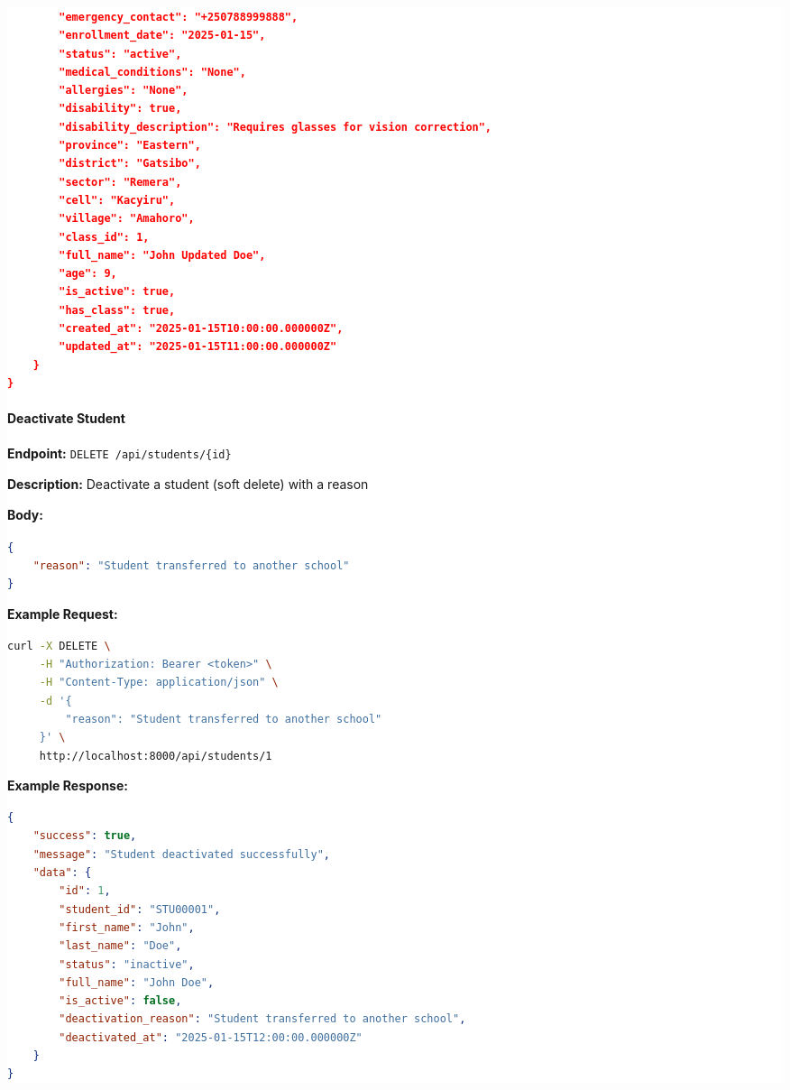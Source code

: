 ```json
        "emergency_contact": "+250788999888",
        "enrollment_date": "2025-01-15",
        "status": "active",
        "medical_conditions": "None",
        "allergies": "None",
        "disability": true,
        "disability_description": "Requires glasses for vision correction",
        "province": "Eastern",
        "district": "Gatsibo",
        "sector": "Remera",
        "cell": "Kacyiru",
        "village": "Amahoro",
        "class_id": 1,
        "full_name": "John Updated Doe",
        "age": 9,
        "is_active": true,
        "has_class": true,
        "created_at": "2025-01-15T10:00:00.000000Z",
        "updated_at": "2025-01-15T11:00:00.000000Z"
    }
}
```

#### Deactivate Student

**Endpoint:** `DELETE /api/students/{id}`

**Description:** Deactivate a student (soft delete) with a reason

**Body:**
```json
{
    "reason": "Student transferred to another school"
}
```

**Example Request:**
```bash
curl -X DELETE \
     -H "Authorization: Bearer <token>" \
     -H "Content-Type: application/json" \
     -d '{
         "reason": "Student transferred to another school"
     }' \
     http://localhost:8000/api/students/1
```

**Example Response:**
```json
{
    "success": true,
    "message": "Student deactivated successfully",
    "data": {
        "id": 1,
        "student_id": "STU00001",
        "first_name": "John",
        "last_name": "Doe",
        "status": "inactive",
        "full_name": "John Doe",
        "is_active": false,
        "deactivation_reason": "Student transferred to another school",
        "deactivated_at": "2025-01-15T12:00:00.000000Z"
    }
}
```
